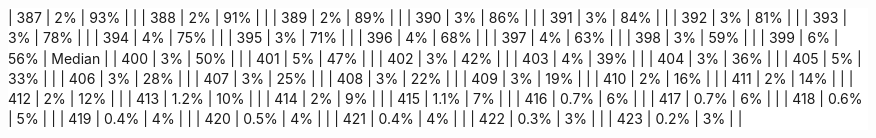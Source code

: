 | 387 | 2% | 93% |  |
| 388 | 2% | 91% |  |
| 389 | 2% | 89% |  |
| 390 | 3% | 86% |  |
| 391 | 3% | 84% |  |
| 392 | 3% | 81% |  |
| 393 | 3% | 78% |  |
| 394 | 4% | 75% |  |
| 395 | 3% | 71% |  |
| 396 | 4% | 68% |  |
| 397 | 4% | 63% |  |
| 398 | 3% | 59% |  |
| 399 | 6% | 56% | Median |
| 400 | 3% | 50% |  |
| 401 | 5% | 47% |  |
| 402 | 3% | 42% |  |
| 403 | 4% | 39% |  |
| 404 | 3% | 36% |  |
| 405 | 5% | 33% |  |
| 406 | 3% | 28% |  |
| 407 | 3% | 25% |  |
| 408 | 3% | 22% |  |
| 409 | 3% | 19% |  |
| 410 | 2% | 16% |  |
| 411 | 2% | 14% |  |
| 412 | 2% | 12% |  |
| 413 | 1.2% | 10% |  |
| 414 | 2% | 9% |  |
| 415 | 1.1% | 7% |  |
| 416 | 0.7% | 6% |  |
| 417 | 0.7% | 6% |  |
| 418 | 0.6% | 5% |  |
| 419 | 0.4% | 4% |  |
| 420 | 0.5% | 4% |  |
| 421 | 0.4% | 4% |  |
| 422 | 0.3% | 3% |  |
| 423 | 0.2% | 3% |  |